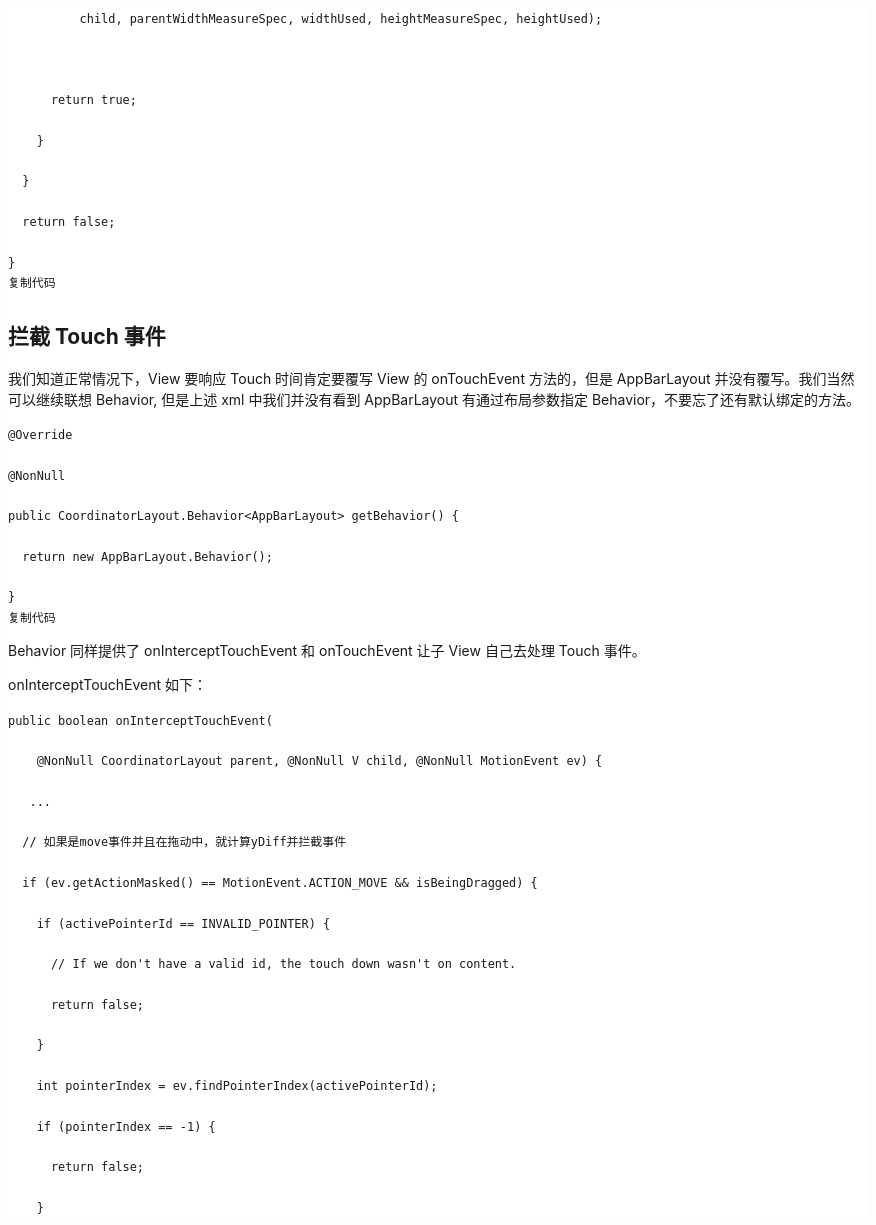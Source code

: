 ```
          child, parentWidthMeasureSpec, widthUsed, heightMeasureSpec, heightUsed);



      return true;

    }

  }

  return false;

}
复制代码
```

拦截 Touch 事件
-----------

我们知道正常情况下，View 要响应 Touch 时间肯定要覆写 View 的 onTouchEvent 方法的，但是 AppBarLayout 并没有覆写。我们当然可以继续联想 Behavior, 但是上述 xml 中我们并没有看到 AppBarLayout 有通过布局参数指定 Behavior，不要忘了还有默认绑定的方法。

```
@Override

@NonNull

public CoordinatorLayout.Behavior<AppBarLayout> getBehavior() {

  return new AppBarLayout.Behavior();

}
复制代码
```

Behavior 同样提供了 onInterceptTouchEvent 和 onTouchEvent 让子 View 自己去处理 Touch 事件。

onInterceptTouchEvent 如下：

```
public boolean onInterceptTouchEvent(

    @NonNull CoordinatorLayout parent, @NonNull V child, @NonNull MotionEvent ev) {

   ...

  // 如果是move事件并且在拖动中，就计算yDiff并拦截事件

  if (ev.getActionMasked() == MotionEvent.ACTION_MOVE && isBeingDragged) {

    if (activePointerId == INVALID_POINTER) {

      // If we don't have a valid id, the touch down wasn't on content.

      return false;

    }

    int pointerIndex = ev.findPointerIndex(activePointerId);

    if (pointerIndex == -1) {

      return false;

    }

```